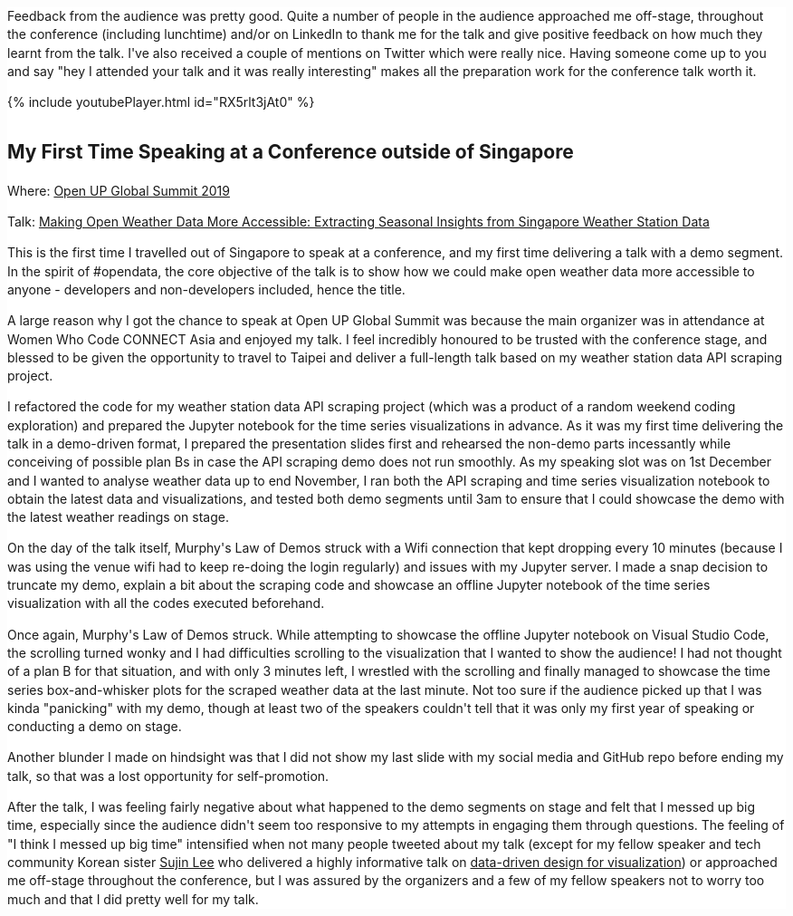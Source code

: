 Feedback from the audience was pretty good. Quite a number of people in the audience approached me off-stage, throughout the conference (including lunchtime) and/or on LinkedIn to thank me for the talk and give positive feedback on how much they learnt from the talk. I've also received a couple of mentions on Twitter which were really nice. Having someone come up to you and say "hey I attended your talk and it was really interesting" makes all the preparation work for the conference talk worth it.

{% include youtubePlayer.html id="RX5rlt3jAt0" %}

## My First Time Speaking at a Conference outside of Singapore

Where: [Open UP Global Summit 2019](https://www.openup.global/)

Talk: [Making Open Weather Data More Accessible: Extracting Seasonal Insights from Singapore Weather Station Data](https://hweecat.github.io/talk_extracting_seasonal_insights_from_sg_weather_station_data/)

This is the first time I travelled out of Singapore to speak at a conference, and my first time delivering a talk with a demo segment. In the spirit of #opendata, the core objective of the talk is to show how we could make open weather data more accessible to anyone - developers and non-developers included, hence the title.

A large reason why I got the chance to speak at Open UP Global Summit was because the main organizer was in attendance at Women Who Code CONNECT Asia and enjoyed my talk. I feel incredibly honoured to be trusted with the conference stage, and blessed to be given the opportunity to travel to Taipei and deliver a full-length talk based on my weather station data API scraping project.

I refactored the code for my weather station data API scraping project (which was a product of a random weekend coding exploration) and prepared the Jupyter notebook for the time series visualizations in advance. As it was my first time delivering the talk in a demo-driven format, I prepared the presentation slides first and rehearsed the non-demo parts incessantly while conceiving of possible plan Bs in case the API scraping demo does not run smoothly. As my speaking slot was on 1st December and I wanted to analyse weather data up to end November, I ran both the API scraping and time series visualization notebook to obtain the latest data and visualizations, and tested both demo segments until 3am to ensure that I could showcase the demo with the latest weather readings on stage.

On the day of the talk itself, Murphy's Law of Demos struck with a Wifi connection that kept dropping every 10 minutes (because I was using the venue wifi had to keep re-doing the login regularly) and issues with my Jupyter server. I made a snap decision to truncate my demo, explain a bit about the scraping code and showcase an offline Jupyter notebook of the time series visualization with all the codes executed beforehand.

Once again, Murphy's Law of Demos struck. While attempting to showcase the offline Jupyter notebook on Visual Studio Code, the scrolling turned wonky and I had difficulties scrolling to the visualization that I wanted to show the audience! I had not thought of a plan B for that situation, and with only 3 minutes left, I wrestled with the scrolling and finally managed to showcase the time series box-and-whisker plots for the scraped weather data at the last minute. Not too sure if the audience picked up that I was kinda "panicking" with my demo, though at least two of the speakers couldn't tell that it was only my first year of speaking or conducting a demo on stage.

Another blunder I made on hindsight was that I did not show my last slide with my social media and GitHub repo before ending my talk, so that was a lost opportunity for self-promotion.

After the talk, I was feeling fairly negative about what happened to the demo segments on stage and felt that I messed up big time, especially since the audience didn't seem too responsive to my attempts in engaging them through questions. The feeling of "I think I messed up big time" intensified when not many people tweeted about my talk (except for my fellow speaker and tech community Korean sister [Sujin Lee](https://twitter.com/sujinleeme) who delivered a highly informative talk on [data-driven design for visualization](https://www.youtube.com/watch?v=SRit-fr7bgo)) or approached me off-stage throughout the conference, but I was assured by the organizers and a few of my fellow speakers not to worry too much and that I did pretty well for my talk.
